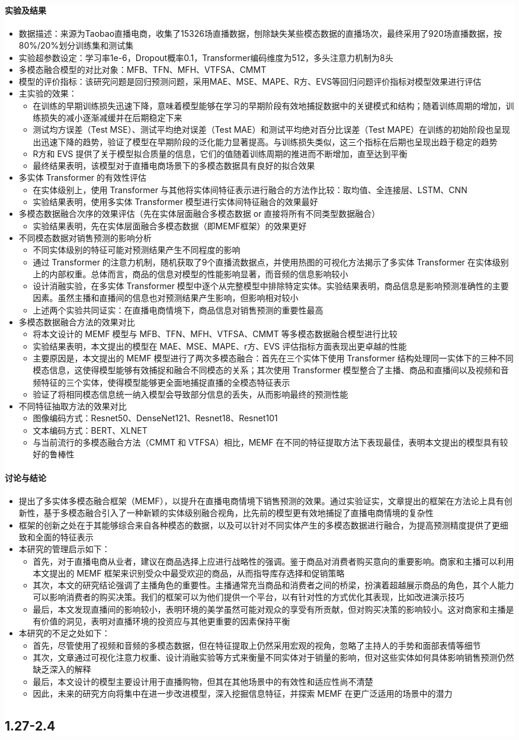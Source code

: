 #### 实验及结果

+ 数据描述：来源为Taobao直播电商，收集了15326场直播数据，刨除缺失某些模态数据的直播场次，最终采用了920场直播数据，按80%/20%划分训练集和测试集
+ 实验超参数设定：学习率1e-6，Dropout概率0.1，Transformer编码维度为512，多头注意力机制为8头
+ 多模态融合模型的对比对象：MFB、TFN、MFH、VTFSA、CMMT
+ 模型的评价指标：该研究问题是回归预测问题，采用MAE、MSE、MAPE、R方、EVS等回归问题评价指标对模型效果进行评估
+ 主实验的效果：
  + 在训练的早期训练损失迅速下降，意味着模型能够在学习的早期阶段有效地捕捉数据中的关键模式和结构；随着训练周期的增加，训练损失的减小逐渐减缓并在后期稳定下来
  + 测试均方误差（Test MSE）、测试平均绝对误差（Test MAE）和测试平均绝对百分比误差（Test MAPE）在训练的初始阶段也呈现出迅速下降的趋势，验证了模型在早期阶段的泛化能力显著提高。与训练损失类似，这三个指标在后期也呈现出趋于稳定的趋势
  + R方和 EVS 提供了关于模型拟合质量的信息，它们的值随着训练周期的推进而不断增加，直至达到平衡
  + 最终结果表明，该模型对于直播电商场景下的多模态数据具有良好的拟合效果
+ 多实体 Transformer 的有效性评估
  + 在实体级别上，使用 Transformer 与其他将实体间特征表示进行融合的方法作比较：取均值、全连接层、LSTM、CNN
  + 实验结果表明，使用多实体 Transformer 模型进行实体间特征融合的效果最好
+ 多模态数据融合次序的效果评估（先在实体层面融合多模态数据 or 直接将所有不同类型数据融合）
  + 实验结果表明，先在实体层面融合多模态数据（即MEMF框架）的效果更好
+ 不同模态数据对销售预测的影响分析
  + 不同实体级别的特征可能对预测结果产生不同程度的影响
  + 通过 Transformer 的注意力机制，随机获取了9个直播流数据点，并使用热图的可视化方法揭示了多实体 Transformer 在实体级别上的内部权重。总体而言，商品的信息对模型的性能影响显著，而音频的信息影响较小
  + 设计消融实验，在多实体 Transformer 模型中逐个从完整模型中排除特定实体。实验结果表明，商品信息是影响预测准确性的主要因素。虽然主播和直播间的信息也对预测结果产生影响，但影响相对较小
  + 上述两个实验共同证实：在直播电商情境下，商品信息对销售预测的重要性最高
+ 多模态数据融合方法的效果对比
  + 将本文设计的 MEMF 模型与 MFB、TFN、MFH、VTFSA、CMMT 等多模态数据融合模型进行比较
  + 实验结果表明，本文提出的模型在 MAE、MSE、MAPE、r方、EVS 评估指标方面表现出更卓越的性能
  + 主要原因是，本文提出的 MEMF 模型进行了两次多模态融合：首先在三个实体下使用 Transformer 结构处理同一实体下的三种不同模态信息，这使得模型能够有效捕捉和融合不同模态的关系；其次使用 Transformer 模型整合了主播、商品和直播间以及视频和音频特征的三个实体，使得模型能够更全面地捕捉直播的全模态特征表示
  + 验证了将相同模态信息统一纳入模型会导致部分信息的丢失，从而影响最终的预测性能
+ 不同特征抽取方法的效果对比
  + 图像编码方式：Resnet50、DenseNet121、Resnet18、Resnet101
  + 文本编码方式：BERT、XLNET
  + 与当前流行的多模态融合方法（CMMT 和 VTFSA）相比，MEMF 在不同的特征提取方法下表现最佳，表明本文提出的模型具有较好的鲁棒性

#### 讨论与结论

+ 提出了多实体多模态融合框架（MEMF），以提升在直播电商情境下销售预测的效果。通过实验证实，文章提出的框架在方法论上具有创新性，基于多模态融合引入了一种新颖的实体级别融合视角，比先前的模型更有效地捕捉了直播电商情境的复杂性
+ 框架的创新之处在于其能够综合来自各种模态的数据，以及可以针对不同实体产生的多模态数据进行融合，为提高预测精度提供了更细致和全面的特征表示
+ 本研究的管理启示如下：
  + 首先，对于直播电商从业者，建议在商品选择上应进行战略性的强调。鉴于商品对消费者购买意向的重要影响。商家和主播可以利用本文提出的 MEMF 框架来识别受众中最受欢迎的商品，从而指导库存选择和促销策略
  + 其次，本文的研究结论强调了主播角色的重要性。主播通常充当商品和消费者之间的桥梁，扮演着超越展示商品的角色，其个人能力可以影响消费者的购买决策。我们的框架可以为他们提供一个平台，以有针对性的方式优化其表现，比如改进演示技巧
  + 最后，本文发现直播间的影响较小，表明环境的美学虽然可能对观众的享受有所贡献，但对购买决策的影响较小。这对商家和主播是有价值的洞见，表明对直播环境的投资应与其他更重要的因素保持平衡
+ 本研究的不足之处如下：
  + 首先，尽管使用了视频和音频的多模态数据，但在特征提取上仍然采用宏观的视角，忽略了主持人的手势和面部表情等细节
  + 其次，文章通过可视化注意力权重、设计消融实验等方式来衡量不同实体对于销量的影响，但对这些实体如何具体影响销售预测仍然缺乏深入的解释
  + 最后，本文设计的模型主要设计用于直播购物，但其在其他场景中的有效性和适应性尚不清楚
  + 因此，未来的研究方向将集中在进一步改进模型，深入挖掘信息特征，并探索 MEMF 在更广泛适用的场景中的潜力

## 1.27-2.4
